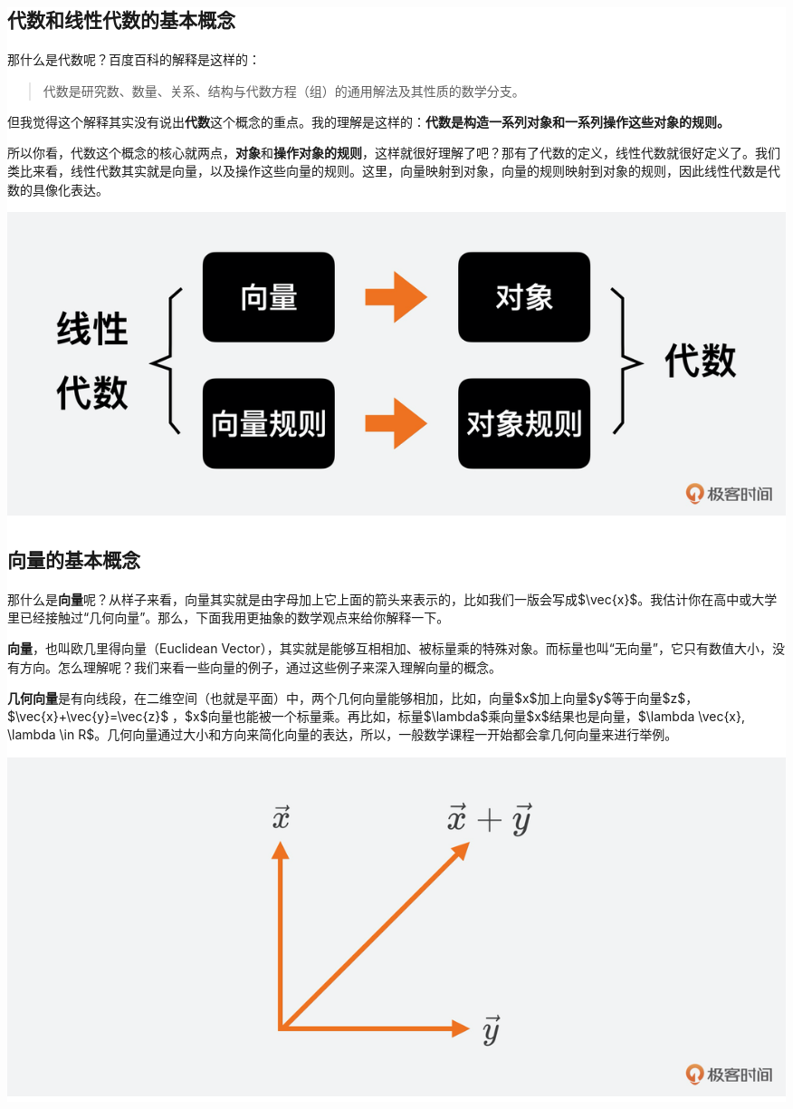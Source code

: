 ## 代数和线性代数的基本概念

那什么是代数呢？百度百科的解释是这样的：

> 代数是研究数、数量、关系、结构与代数方程（组）的通用解法及其性质的数学分支。

但我觉得这个解释其实没有说出**代数**这个概念的重点。我的理解是这样的：**代数是构造一系列对象和一系列操作这些对象的规则。**

所以你看，代数这个概念的核心就两点，**对象**和**操作对象的规则**，这样就很好理解了吧？那有了代数的定义，线性代数就很好定义了。我们类比来看，线性代数其实就是向量，以及操作这些向量的规则。这里，向量映射到对象，向量的规则映射到对象的规则，因此线性代数是代数的具像化表达。

![](./httpsstatic001geekbangorgresourceimageb564b51a25b2810340472a4yy5701a057764.png)

## 向量的基本概念

那什么是**向量**呢？从样子来看，向量其实就是由字母加上它上面的箭头来表示的，比如我们一版会写成\$\\vec\{x\}\$。我估计你在高中或大学里已经接触过“几何向量”。那么，下面我用更抽象的数学观点来给你解释一下。

**向量**，也叫欧几里得向量（Euclidean Vector），其实就是能够互相相加、被标量乘的特殊对象。而标量也叫“无向量”，它只有数值大小，没有方向。怎么理解呢？我们来看一些向量的例子，通过这些例子来深入理解向量的概念。

**几何向量**是有向线段，在二维空间（也就是平面）中，两个几何向量能够相加，比如，向量\$x\$加上向量\$y\$等于向量\$z\$，\$\\vec\{x\}+\\vec\{y\}=\\vec\{z\}\$ ，\$x\$向量也能被一个标量乘。再比如，标量\$\\lambda\$乘向量\$x\$结果也是向量，\$\\lambda \\vec\{x\}, \\lambda \\in R\$。几何向量通过大小和方向来简化向量的表达，所以，一般数学课程一开始都会拿几何向量来进行举例。

![](./httpsstatic001geekbangorgresourceimagebb5cbbc1e0e2cd7eac341f91cd0e40b5f35c.png)
